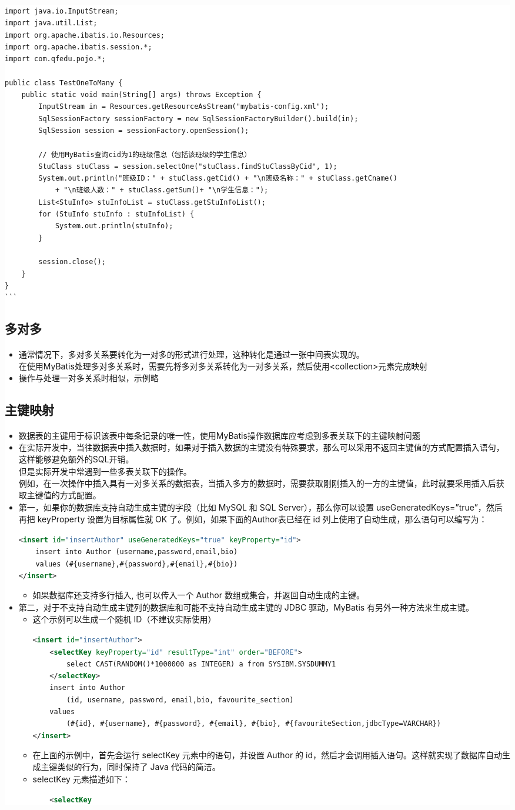     import java.io.InputStream;
    import java.util.List;
    import org.apache.ibatis.io.Resources;
    import org.apache.ibatis.session.*;
    import com.qfedu.pojo.*;

    public class TestOneToMany {
        public static void main(String[] args) throws Exception {
            InputStream in = Resources.getResourceAsStream("mybatis-config.xml");
            SqlSessionFactory sessionFactory = new SqlSessionFactoryBuilder().build(in);
            SqlSession session = sessionFactory.openSession();

            // 使用MyBatis查询cid为1的班级信息（包括该班级的学生信息）
            StuClass stuClass = session.selectOne("stuClass.findStuClassByCid", 1);
            System.out.println("班级ID：" + stuClass.getCid() + "\n班级名称：" + stuClass.getCname() 
                + "\n班级人数：" + stuClass.getSum()+ "\n学生信息：");
            List<StuInfo> stuInfoList = stuClass.getStuInfoList();
            for (StuInfo stuInfo : stuInfoList) {
                System.out.println(stuInfo);
            }

            session.close();
        }
    }
    ```

## 多对多

- 通常情况下，多对多关系要转化为一对多的形式进行处理，这种转化是通过一张中间表实现的。  
    在使用MyBatis处理多对多关系时，需要先将多对多关系转化为一对多关系，然后使用&lt;collection&gt;元素完成映射
- 操作与处理一对多关系时相似，示例略

## 主键映射

- 数据表的主键用于标识该表中每条记录的唯一性，使用MyBatis操作数据库应考虑到多表关联下的主键映射问题
- 在实际开发中，当往数据表中插入数据时，如果对于插入数据的主键没有特殊要求，那么可以采用不返回主键值的方式配置插入语句，这样能够避免额外的SQL开销。  
但是实际开发中常遇到一些多表关联下的操作。  
例如，在一次操作中插入具有一对多关系的数据表，当插入多方的数据时，需要获取刚刚插入的一方的主键值，此时就要采用插入后获取主键值的方式配置。
- 第一，如果你的数据库支持自动生成主键的字段（比如 MySQL 和 SQL Server），那么你可以设置 useGeneratedKeys=”true”，然后再把 keyProperty 设置为目标属性就 OK 了。例如，如果下面的Author表已经在 id 列上使用了自动生成，那么语句可以编写为：
    ```xml
    <insert id="insertAuthor" useGeneratedKeys="true" keyProperty="id">
        insert into Author (username,password,email,bio)
        values (#{username},#{password},#{email},#{bio})
    </insert>
    ```
    - 如果数据库还支持多行插入, 也可以传入一个 Author 数组或集合，并返回自动生成的主键。
- 第二，对于不支持自动生成主键列的数据库和可能不支持自动生成主键的 JDBC 驱动，MyBatis 有另外一种方法来生成主键。
    - 这个示例可以生成一个随机 ID（不建议实际使用）
        ```xml
        <insert id="insertAuthor">
            <selectKey keyProperty="id" resultType="int" order="BEFORE">
                select CAST(RANDOM()*1000000 as INTEGER) a from SYSIBM.SYSDUMMY1
            </selectKey>
            insert into Author
                (id, username, password, email,bio, favourite_section)
            values
                (#{id}, #{username}, #{password}, #{email}, #{bio}, #{favouriteSection,jdbcType=VARCHAR})
        </insert>
        ```
    - 在上面的示例中，首先会运行 selectKey 元素中的语句，并设置 Author 的 id，然后才会调用插入语句。这样就实现了数据库自动生成主键类似的行为，同时保持了 Java 代码的简洁。
    - selectKey 元素描述如下：
        ```xml
            <selectKey